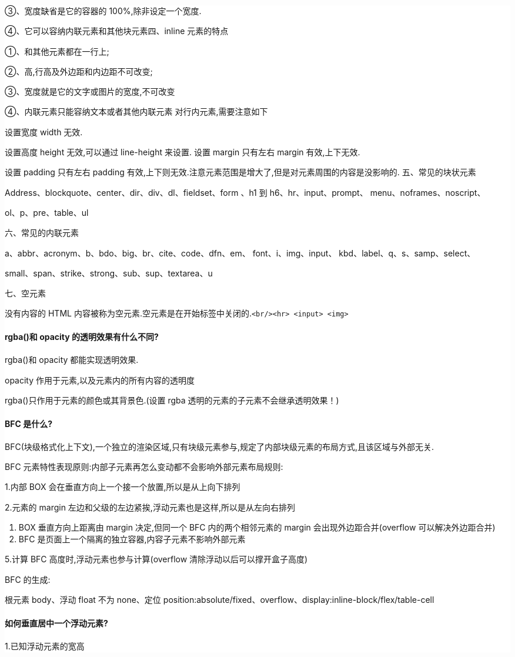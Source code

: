 ③、宽度缺省是它的容器的 100%,除非设定一个宽度.

④、它可以容纳内联元素和其他块元素四、inline 元素的特点

①、和其他元素都在一行上;

②、高,行高及外边距和内边距不可改变;

③、宽度就是它的文字或图片的宽度,不可改变

④、内联元素只能容纳文本或者其他内联元素 对行内元素,需要注意如下

设置宽度 width 无效.

设置高度 height 无效,可以通过 line-height 来设置. 设置 margin 只有左右 margin 有效,上下无效.

设置 padding 只有左右 padding 有效,上下则无效.注意元素范围是增大了,但是对元素周围的内容是没影响的. 五、常见的块状元素

Address、blockquote、center、dir、div、dl、fieldset、form 、h1 到 h6、hr、input、prompt、	menu、noframes、noscript、

ol、p、pre、table、ul

六、常见的内联元素

a、abbr、acronym、b、bdo、big、br、cite、code、dfn、em、 font、i、img、input、 kbd、label、q、s、samp、select、

small、span、strike、strong、sub、sup、textarea、u

七、空元素

没有内容的 HTML 内容被称为空元素.空元素是在开始标签中关闭的.`<br/><hr> <input> <img>`

#### rgba()和 opacity 的透明效果有什么不同?

rgba()和 opacity 都能实现透明效果.

opacity 作用于元素,以及元素内的所有内容的透明度

rgba()只作用于元素的颜色或其背景色.(设置 rgba 透明的元素的子元素不会继承透明效果！)

#### BFC 是什么?

BFC(块级格式化上下文),一个独立的渲染区域,只有块级元素参与,规定了内部块级元素的布局方式,且该区域与外部无关.

BFC 元素特性表现原则:内部子元素再怎么变动都不会影响外部元素布局规则:

1.内部 BOX 会在垂直方向上一个接一个放置,所以是从上向下排列

2.元素的 margin 左边和父级的左边紧挨,浮动元素也是这样,所以是从左向右排列

1.  BOX 垂直方向上距离由 margin 决定,但同一个 BFC 内的两个相邻元素的 margin 会出现外边距合并(overflow 可以解决外边距合并)
2.  BFC 是页面上一个隔离的独立容器,内容子元素不影响外部元素

5.计算 BFC 高度时,浮动元素也参与计算(overflow 清除浮动以后可以撑开盒子高度)

BFC 的生成:

根元素 body、浮动 float 不为 none、定位 position:absolute/fixed、overflow、display:inline-block/flex/table-cell

#### 如何垂直居中一个浮动元素?

1.已知浮动元素的宽高
